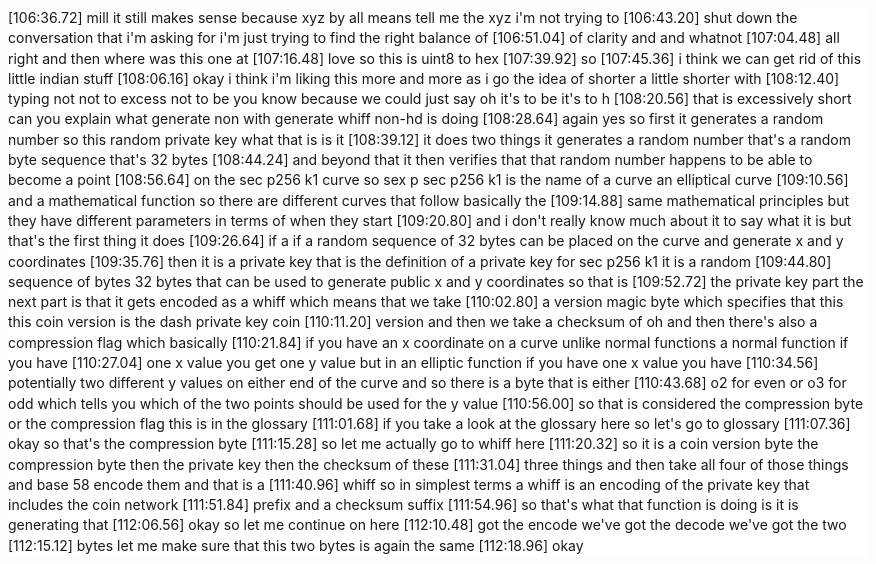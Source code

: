 [106:36.72] mill it still makes sense because xyz by all means tell me the xyz i'm not trying to
[106:43.20] shut down the conversation that i'm asking for i'm just trying to find the right balance of
[106:51.04] of clarity and and whatnot
[107:04.48] all right and then where was this one at
[107:16.48] love so this is uint8 to hex
[107:39.92] so
[107:45.36] i think we can get rid of this little indian stuff
[108:06.16] okay i think i'm liking this more and more as i go the idea of shorter a little shorter with
[108:12.40] typing not not to excess not to be you know because we could just say oh it's to be it's to h
[108:20.56] that is excessively short can you explain what generate non with generate whiff non-hd is doing
[108:28.64] again yes so first it generates a random number so this random private key what that is is it
[108:39.12] it does two things it generates a random number that's a random byte sequence that's 32 bytes
[108:44.24] and beyond that it then verifies that that random number happens to be able to become a point
[108:56.64] on the sec p256 k1 curve so sex p sec p256 k1 is the name of a curve an elliptical curve
[109:10.56] and a mathematical function so there are different curves that follow basically the
[109:14.88] same mathematical principles but they have different parameters in terms of when they start
[109:20.80] and i don't really know much about it to say what it is but that's the first thing it does
[109:26.64] if a if a random sequence of 32 bytes can be placed on the curve and generate x and y coordinates
[109:35.76] then it is a private key that is the definition of a private key for sec p256 k1 it is a random
[109:44.80] sequence of bytes 32 bytes that can be used to generate public x and y coordinates so that is
[109:52.72] the private key part the next part is that it gets encoded as a whiff which means that we take
[110:02.80] a version magic byte which specifies that this this coin version is the dash private key coin
[110:11.20] version and then we take a checksum of oh and then there's also a compression flag which basically
[110:21.84] if you have an x coordinate on a curve unlike normal functions a normal function if you have
[110:27.04] one x value you get one y value but in an elliptic function if you have one x value you have
[110:34.56] potentially two different y values on either end of the curve and so there is a byte that is either
[110:43.68] o2 for even or o3 for odd which tells you which of the two points should be used for the y value
[110:56.00] so that is considered the compression byte or the compression flag this is in the glossary
[111:01.68] if you take a look at the glossary here so let's go to glossary
[111:07.36] okay so that's the compression byte
[111:15.28] so let me actually go to whiff here
[111:20.32] so it is a coin version byte the compression byte then the private key then the checksum of these
[111:31.04] three things and then take all four of those things and base 58 encode them and that is a
[111:40.96] whiff so in simplest terms a whiff is an encoding of the private key that includes the coin network
[111:51.84] prefix and a checksum suffix
[111:54.96] so that's what that function is doing is it is generating that
[112:06.56] okay so let me continue on here
[112:10.48] got the encode we've got the decode we've got the two
[112:15.12] bytes let me make sure that this two bytes is again the same
[112:18.96] okay
